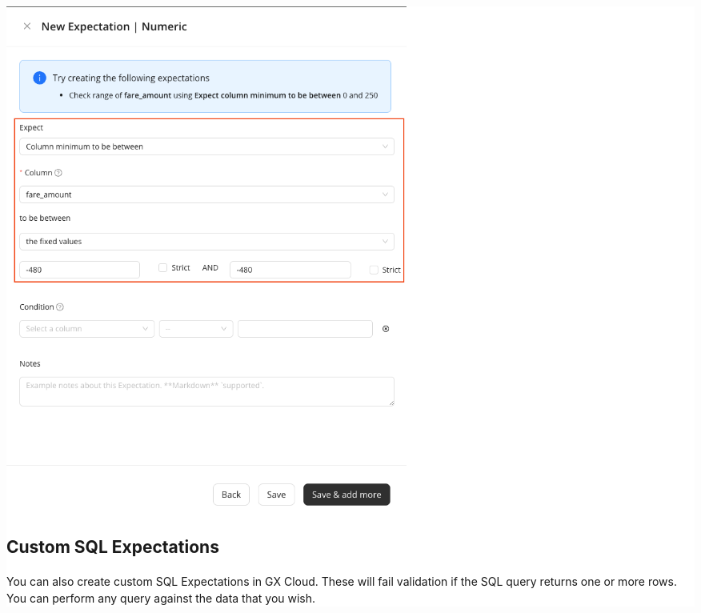<img src="img/new_expectation_with_metrics.png" alt="Create a new Expectation using Data Asset Metrics" style="width:500px;"/><br>

## Custom SQL Expectations
You can also create custom SQL Expectations in GX Cloud. These will fail validation if the SQL query returns one or more rows. You can perform any query against the data that you wish.
